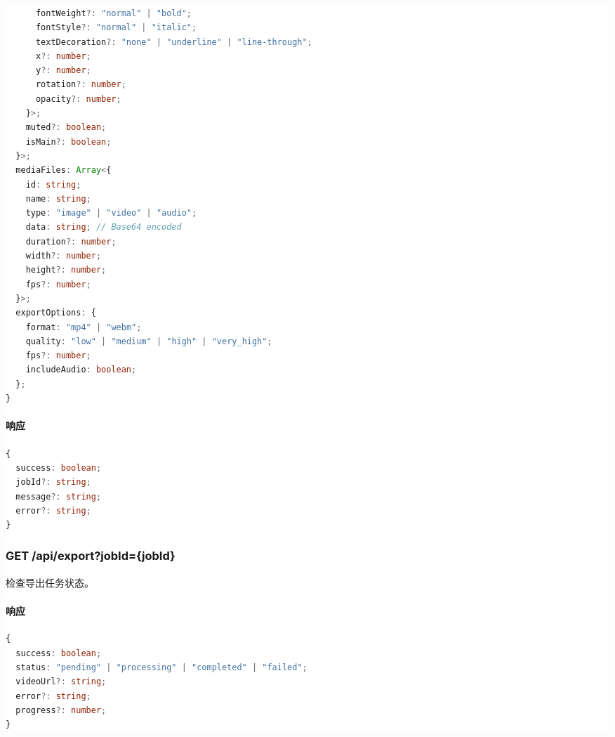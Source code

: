 ```typescript
      fontWeight?: "normal" | "bold";
      fontStyle?: "normal" | "italic";
      textDecoration?: "none" | "underline" | "line-through";
      x?: number;
      y?: number;
      rotation?: number;
      opacity?: number;
    }>;
    muted?: boolean;
    isMain?: boolean;
  }>;
  mediaFiles: Array<{
    id: string;
    name: string;
    type: "image" | "video" | "audio";
    data: string; // Base64 encoded
    duration?: number;
    width?: number;
    height?: number;
    fps?: number;
  }>;
  exportOptions: {
    format: "mp4" | "webm";
    quality: "low" | "medium" | "high" | "very_high";
    fps?: number;
    includeAudio: boolean;
  };
}
```

#### 响应

```typescript
{
  success: boolean;
  jobId?: string;
  message?: string;
  error?: string;
}
```

### GET /api/export?jobId={jobId}

检查导出任务状态。

#### 响应

```typescript
{
  success: boolean;
  status: "pending" | "processing" | "completed" | "failed";
  videoUrl?: string;
  error?: string;
  progress?: number;
}
```
